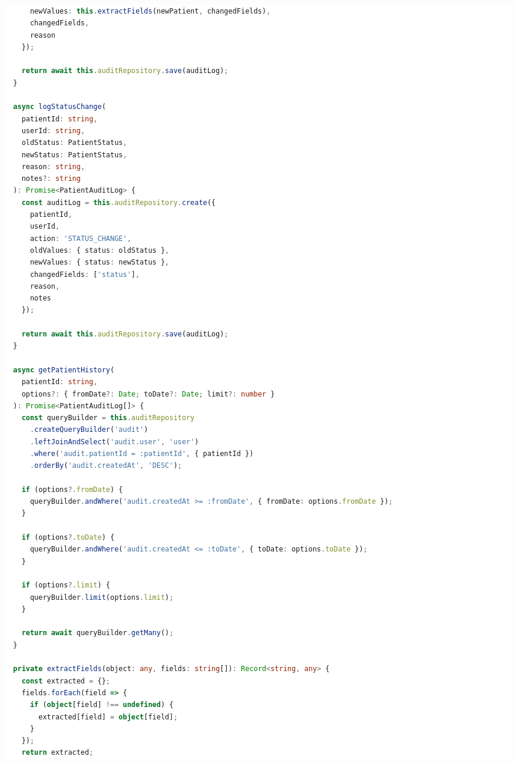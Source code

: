 ```typescript
      newValues: this.extractFields(newPatient, changedFields),
      changedFields,
      reason
    });

    return await this.auditRepository.save(auditLog);
  }

  async logStatusChange(
    patientId: string,
    userId: string,
    oldStatus: PatientStatus,
    newStatus: PatientStatus,
    reason: string,
    notes?: string
  ): Promise<PatientAuditLog> {
    const auditLog = this.auditRepository.create({
      patientId,
      userId,
      action: 'STATUS_CHANGE',
      oldValues: { status: oldStatus },
      newValues: { status: newStatus },
      changedFields: ['status'],
      reason,
      notes
    });

    return await this.auditRepository.save(auditLog);
  }

  async getPatientHistory(
    patientId: string,
    options?: { fromDate?: Date; toDate?: Date; limit?: number }
  ): Promise<PatientAuditLog[]> {
    const queryBuilder = this.auditRepository
      .createQueryBuilder('audit')
      .leftJoinAndSelect('audit.user', 'user')
      .where('audit.patientId = :patientId', { patientId })
      .orderBy('audit.createdAt', 'DESC');

    if (options?.fromDate) {
      queryBuilder.andWhere('audit.createdAt >= :fromDate', { fromDate: options.fromDate });
    }

    if (options?.toDate) {
      queryBuilder.andWhere('audit.createdAt <= :toDate', { toDate: options.toDate });
    }

    if (options?.limit) {
      queryBuilder.limit(options.limit);
    }

    return await queryBuilder.getMany();
  }

  private extractFields(object: any, fields: string[]): Record<string, any> {
    const extracted = {};
    fields.forEach(field => {
      if (object[field] !== undefined) {
        extracted[field] = object[field];
      }
    });
    return extracted;
```